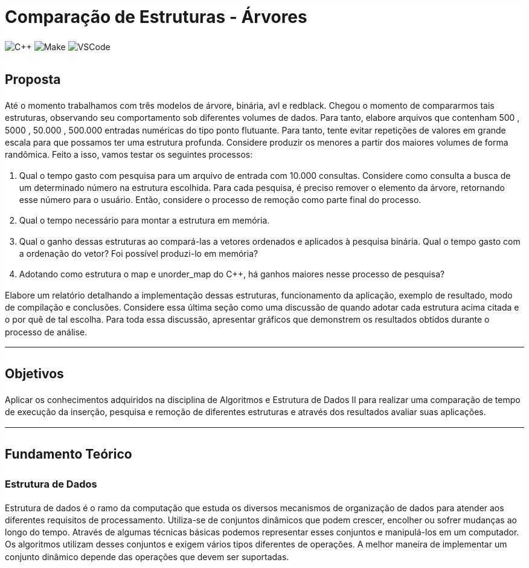 # Comparação de Estruturas - Árvores
![C++](https://img.shields.io/badge/Linguagem-C++-green.svg)
![Make](https://img.shields.io/badge/Compilacao-Make-orange)
![VSCode](https://img.shields.io/badge/IDE-VSCode-informational)

## Proposta
Até o momento trabalhamos com três modelos de árvore, binária, avl e redblack. Chegou o momento de compararmos tais estruturas, observando seu comportamento sob diferentes volumes de dados. Para tanto, elabore arquivos que contenham 500 , 5000 , 50.000 , 500.000 entradas numéricas do tipo ponto flutuante. Para tanto, tente evitar repetições de valores em grande escala para que possamos ter uma estrutura profunda. Considere produzir os menores a partir dos maiores volumes de forma randômica. Feito a isso, vamos testar os seguintes processos:

1) Qual o tempo gasto com pesquisa para um arquivo de entrada com 10.000 consultas. Considere como consulta a busca de um determinado número na estrutura escolhida. Para cada pesquisa, é preciso remover o elemento da árvore, retornando esse número para o usuário. Então, considere o processo de remoção como parte final do processo. 

2) Qual o tempo necessário para montar a estrutura em memória. 

3) Qual o ganho dessas estruturas ao compará-las a vetores ordenados e aplicados à pesquisa binária. Qual o tempo gasto com a ordenação do vetor? Foi possível produzi-lo em memória? 

4) Adotando como estrutura o map e unorder_map do C++, há ganhos maiores nesse processo de pesquisa?

Elabore um relatório detalhando a implementação dessas estruturas, funcionamento da aplicação, exemplo de resultado, modo de compilação e conclusões. Considere essa última seção como uma discussão de quando adotar cada estrutura acima citada e o por quê de tal escolha. Para toda essa discussão, apresentar gráficos que demonstrem os resultados obtidos durante o processo de análise. 

***
## Objetivos
Aplicar os conhecimentos adquiridos na disciplina de Algoritmos e Estrutura de Dados II para realizar uma comparação de tempo de execução da inserção, pesquisa e remoção de diferentes estruturas e através dos resultados avaliar suas aplicações.

***
## Fundamento Teórico
### Estrutura de Dados


Estrutura de dados é o ramo da computação que estuda os diversos mecanismos de organização de dados para atender aos diferentes requisitos de processamento. Utiliza-se de conjuntos dinâmicos que podem crescer, encolher ou sofrer mudanças ao longo do tempo. Através de algumas técnicas básicas podemos representar esses conjuntos e manipulá-los em um computador. Os algoritmos utilizam desses conjuntos e exigem vários tipos diferentes de operações. A melhor maneira de implementar um conjunto dinâmico depende das operações que devem ser suportadas.
    